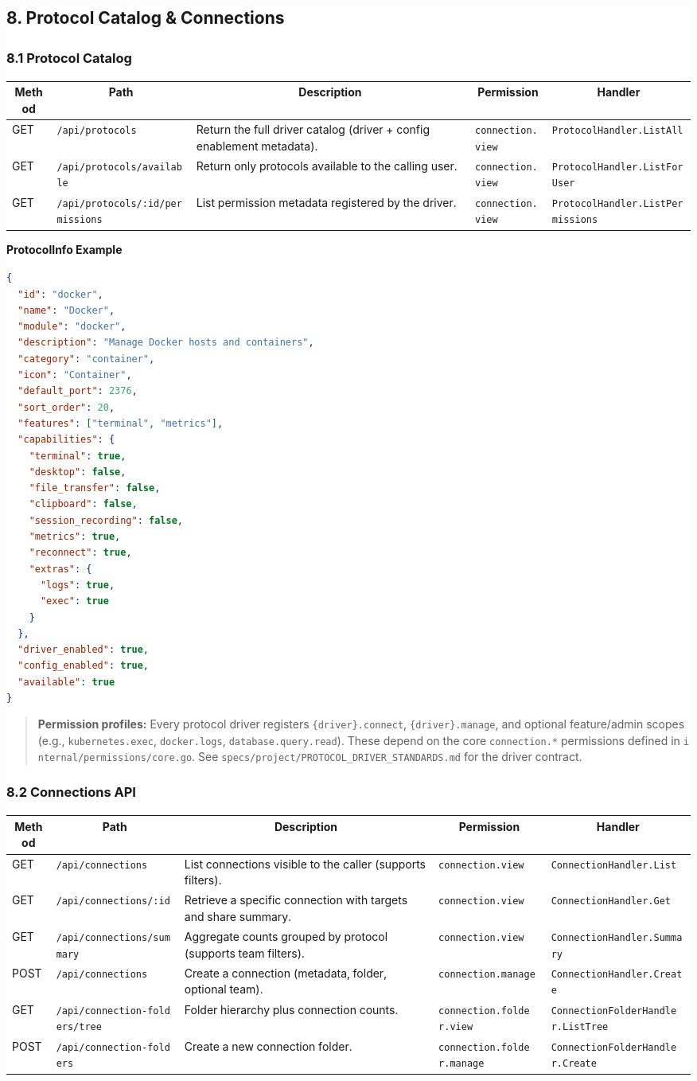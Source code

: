 
## 8. Protocol Catalog & Connections

### 8.1 Protocol Catalog

| Method | Path                             | Description                                                           | Permission        | Handler                           |
| ------ | -------------------------------- | --------------------------------------------------------------------- | ----------------- | --------------------------------- |
| GET    | `/api/protocols`                 | Return the full driver catalog (driver + config enablement metadata). | `connection.view` | `ProtocolHandler.ListAll`         |
| GET    | `/api/protocols/available`       | Return only protocols available to the calling user.                  | `connection.view` | `ProtocolHandler.ListForUser`     |
| GET    | `/api/protocols/:id/permissions` | List permission metadata registered by the driver.                    | `connection.view` | `ProtocolHandler.ListPermissions` |

**ProtocolInfo Example**

```json
{
  "id": "docker",
  "name": "Docker",
  "module": "docker",
  "description": "Manage Docker hosts and containers",
  "category": "container",
  "icon": "Container",
  "default_port": 2376,
  "sort_order": 20,
  "features": ["terminal", "metrics"],
  "capabilities": {
    "terminal": true,
    "desktop": false,
    "file_transfer": false,
    "clipboard": false,
    "session_recording": false,
    "metrics": true,
    "reconnect": true,
    "extras": {
      "logs": true,
      "exec": true
    }
  },
  "driver_enabled": true,
  "config_enabled": true,
  "available": true
}
```

> **Permission profiles:** Every protocol driver registers `{driver}.connect`, `{driver}.manage`, and optional feature/admin scopes (e.g., `kubernetes.exec`, `docker.logs`, `database.query.read`). These depend on the core `connection.*` permissions defined in `internal/permissions/core.go`. See `specs/project/PROTOCOL_DRIVER_STANDARDS.md` for the driver contract.

### 8.2 Connections API

| Method | Path                           | Description                                                    | Permission                 | Handler                            |
| ------ | ------------------------------ | -------------------------------------------------------------- | -------------------------- | ---------------------------------- |
| GET    | `/api/connections`             | List connections visible to the caller (supports filters).     | `connection.view`          | `ConnectionHandler.List`           |
| GET    | `/api/connections/:id`         | Retrieve a specific connection with targets and share summary. | `connection.view`          | `ConnectionHandler.Get`            |
| GET    | `/api/connections/summary`     | Aggregate counts grouped by protocol (supports team filters).  | `connection.view`          | `ConnectionHandler.Summary`        |
| POST   | `/api/connections`             | Create a connection (metadata, folder, optional team).         | `connection.manage`        | `ConnectionHandler.Create`         |
| GET    | `/api/connection-folders/tree` | Folder hierarchy plus connection counts.                       | `connection.folder.view`   | `ConnectionFolderHandler.ListTree` |
| POST   | `/api/connection-folders`      | Create a new connection folder.                                | `connection.folder.manage` | `ConnectionFolderHandler.Create`   |